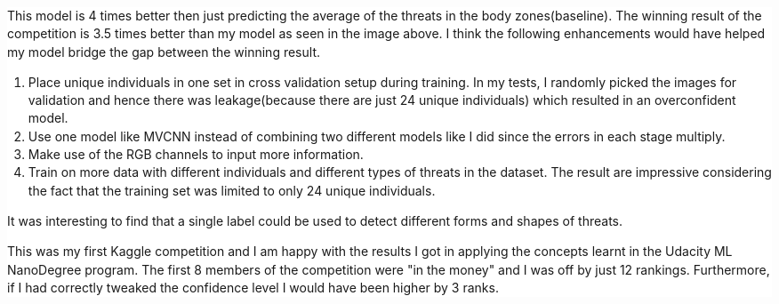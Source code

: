 This model is 4 times better then just predicting the average of the threats in the body zones(baseline). The winning result of the competition is 3.5 times better than my model as seen in the image above. I think the following enhancements would have helped my model bridge the gap between the winning result.

1. Place unique individuals in one set in cross validation setup during training. In my tests, I randomly picked the images for validation and hence there was leakage(because there are just 24 unique individuals) which resulted in an overconfident model.
2. Use one model like MVCNN instead of combining two different models like I did since the errors in each stage multiply.
3. Make use of the RGB channels to input more information.
4. Train on more data with different individuals and different types of threats in the dataset. The result are impressive considering the fact that the training set was limited to only 24 unique individuals.

It was interesting to find that a single label could be used to detect different forms and shapes of threats.

This was my first Kaggle competition and I am happy with the results I got in applying the concepts learnt in the Udacity ML NanoDegree program. The first 8 members of the competition were "in the money" and I was off by just 12 rankings. Furthermore, if I had correctly tweaked the confidence level I would have been higher by 3 ranks.




[^1]: Jonathan Huang, Vivek Rathod, Chen Sun, Menglong Zhu, Anoop Korattikara, Alireza Fathi, Ian Fischer, Zbigniew Wojna, Yang Song, Sergio Guadarrama, Kevin Murphy, "Speed/accuracy trade-offs for modern convolutional object detectors", <https://arxiv.org/abs/1611.10012>
[^2]: Hang Su, Subhransu Maji, Evangelos Kalogerakis, Erik Learned-Miller, "Multi-view Convolutional Neural Networks for 3D Shape Recognition", Proceedings of ICCV 2015, <http://vis-www.cs.umass.edu/mvcnn/>
[^3]: Kai Kang, Wanli Ouyang, Hongsheng Li, Xiaogang Wang, "Object Detection from Video Tubelets with Convolutional Neural Networks", <https://www.cv-foundation.org/openaccess/content_cvpr_2016/papers/Kang_Object_Detection_From_CVPR_2016_paper.pdf>
[^4]: Tensorflow Object Detection API <https://github.com/tensorflow/models/tree/master/research/object_detection>
[^5]: Tianqi Chen, Carlos Guestrin, "XGBoost: A Scalable Tree Boosting System", <https://arxiv.org/abs/1603.02754>
